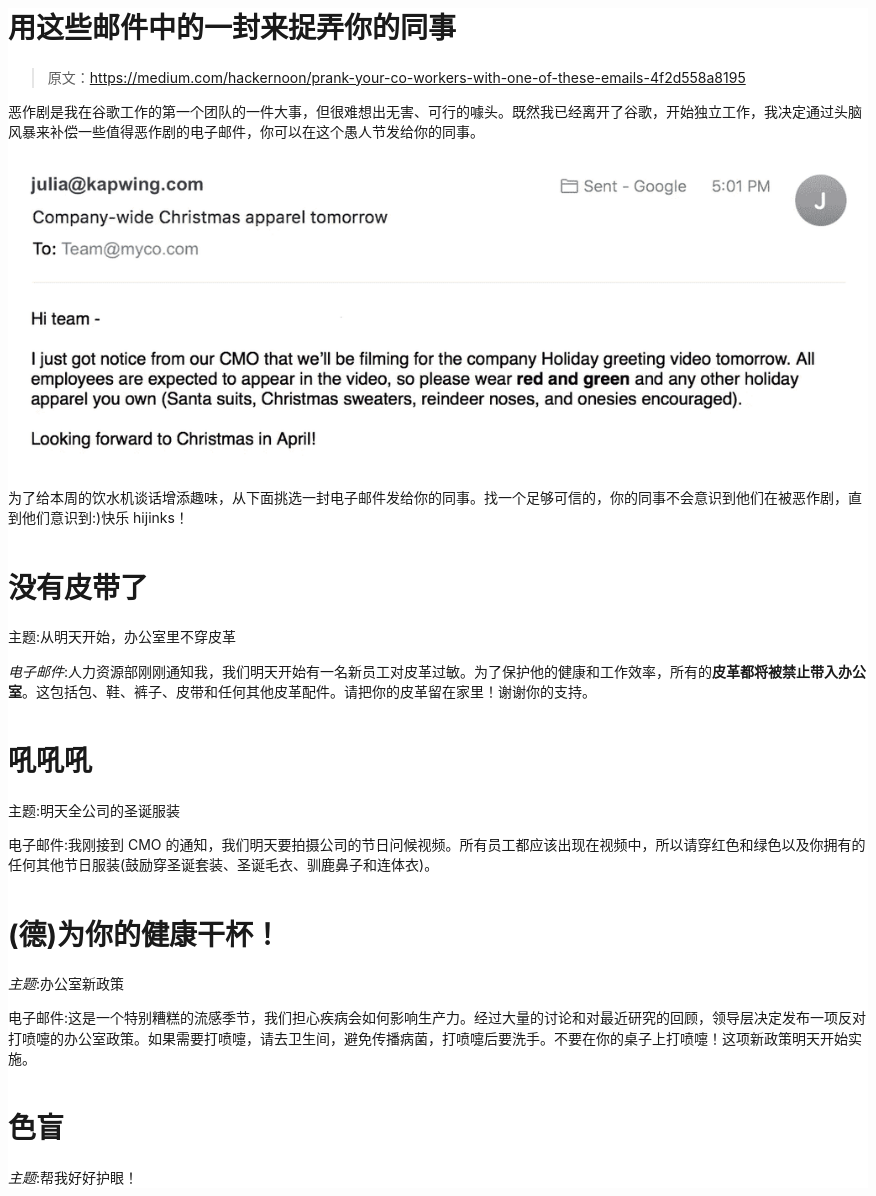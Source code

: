 # 用这些邮件中的一封来捉弄你的同事

> 原文：<https://medium.com/hackernoon/prank-your-co-workers-with-one-of-these-emails-4f2d558a8195>

恶作剧是我在谷歌工作的第一个团队的一件大事，但很难想出无害、可行的噱头。既然我已经离开了谷歌，开始独立工作，我决定通过头脑风暴来补偿一些值得恶作剧的电子邮件，你可以在这个愚人节发给你的同事。

![](img/f50498502ce68fb0a2357f98a99a280e.png)

为了给本周的饮水机谈话增添趣味，从下面挑选一封电子邮件发给你的同事。找一个足够可信的，你的同事不会意识到他们在被恶作剧，直到他们意识到:)快乐 hijinks！

# 没有皮带了

主题:从明天开始，办公室里不穿皮革

*电子邮件*:人力资源部刚刚通知我，我们明天开始有一名新员工对皮革过敏。为了保护他的健康和工作效率，所有的**皮革都将被禁止带入办公室**。这包括包、鞋、裤子、皮带和任何其他皮革配件。请把你的皮革留在家里！谢谢你的支持。

# 吼吼吼

主题:明天全公司的圣诞服装

电子邮件:我刚接到 CMO 的通知，我们明天要拍摄公司的节日问候视频。所有员工都应该出现在视频中，所以请穿红色和绿色以及你拥有的任何其他节日服装(鼓励穿圣诞套装、圣诞毛衣、驯鹿鼻子和连体衣)。

# (德)为你的健康干杯！

*主题*:办公室新政策

电子邮件:这是一个特别糟糕的流感季节，我们担心疾病会如何影响生产力。经过大量的讨论和对最近研究的回顾，领导层决定发布一项反对打喷嚏的办公室政策。如果需要打喷嚏，请去卫生间，避免传播病菌，打喷嚏后要洗手。不要在你的桌子上打喷嚏！这项新政策明天开始实施。

# 色盲

*主题*:帮我好好护眼！
